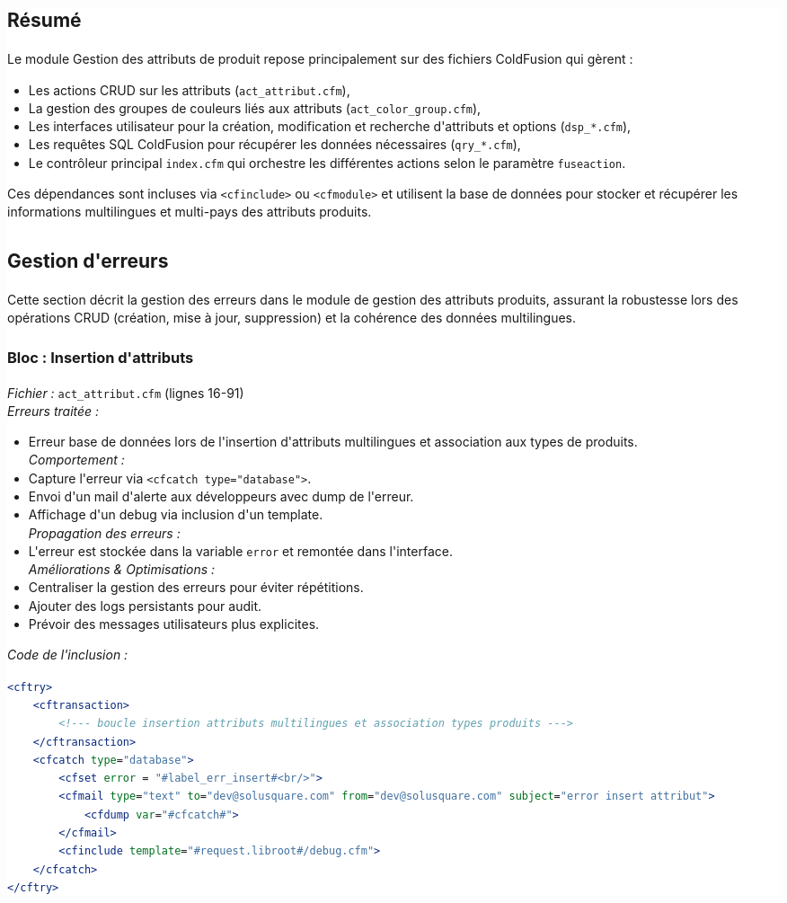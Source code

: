 ## Résumé
Le module Gestion des attributs de produit repose principalement sur des fichiers ColdFusion qui gèrent :
- Les actions CRUD sur les attributs (`act_attribut.cfm`),
- La gestion des groupes de couleurs liés aux attributs (`act_color_group.cfm`),
- Les interfaces utilisateur pour la création, modification et recherche d'attributs et options (`dsp_*.cfm`),
- Les requêtes SQL ColdFusion pour récupérer les données nécessaires (`qry_*.cfm`),
- Le contrôleur principal `index.cfm` qui orchestre les différentes actions selon le paramètre `fuseaction`.

Ces dépendances sont incluses via `<cfinclude>` ou `<cfmodule>` et utilisent la base de données pour stocker et récupérer les informations multilingues et multi-pays des attributs produits.

## Gestion d'erreurs
Cette section décrit la gestion des erreurs dans le module de gestion des attributs produits, assurant la robustesse lors des opérations CRUD (création, mise à jour, suppression) et la cohérence des données multilingues.

### Bloc : Insertion d'attributs
*Fichier :* `act_attribut.cfm` (lignes 16-91)  
*Erreurs traitée :*  
- Erreur base de données lors de l'insertion d'attributs multilingues et association aux types de produits.  
*Comportement :*  
- Capture l'erreur via `<cfcatch type="database">`.  
- Envoi d'un mail d'alerte aux développeurs avec dump de l'erreur.  
- Affichage d'un debug via inclusion d'un template.  
*Propagation des erreurs :*  
- L'erreur est stockée dans la variable `error` et remontée dans l'interface.  
*Améliorations & Optimisations :*  
- Centraliser la gestion des erreurs pour éviter répétitions.  
- Ajouter des logs persistants pour audit.  
- Prévoir des messages utilisateurs plus explicites.  

*Code de l'inclusion :*  
```coldfusion
<cftry>
    <cftransaction>
        <!--- boucle insertion attributs multilingues et association types produits --->
    </cftransaction>
    <cfcatch type="database">
        <cfset error = "#label_err_insert#<br/>">
        <cfmail type="text" to="dev@solusquare.com" from="dev@solusquare.com" subject="error insert attribut">
            <cfdump var="#cfcatch#">
        </cfmail>
        <cfinclude template="#request.libroot#/debug.cfm">
    </cfcatch>
</cftry>
```
